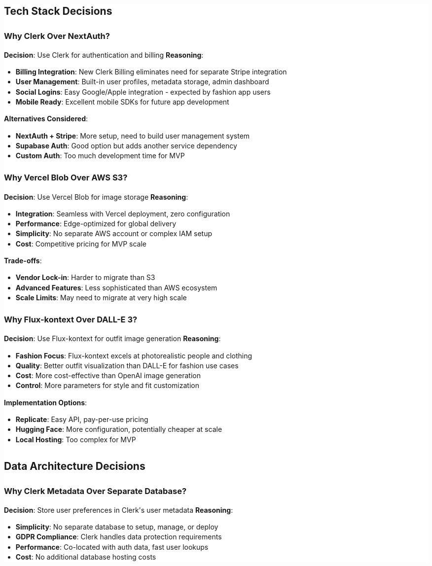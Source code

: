 ## Tech Stack Decisions

### Why Clerk Over NextAuth?
**Decision**: Use Clerk for authentication and billing
**Reasoning**:
- **Billing Integration**: New Clerk Billing eliminates need for separate Stripe integration
- **User Management**: Built-in user profiles, metadata storage, admin dashboard
- **Social Logins**: Easy Google/Apple integration - expected by fashion app users
- **Mobile Ready**: Excellent mobile SDKs for future app development

**Alternatives Considered**:
- **NextAuth + Stripe**: More setup, need to build user management system
- **Supabase Auth**: Good option but adds another service dependency
- **Custom Auth**: Too much development time for MVP

### Why Vercel Blob Over AWS S3?
**Decision**: Use Vercel Blob for image storage
**Reasoning**:
- **Integration**: Seamless with Vercel deployment, zero configuration
- **Performance**: Edge-optimized for global delivery
- **Simplicity**: No separate AWS account or complex IAM setup
- **Cost**: Competitive pricing for MVP scale

**Trade-offs**:
- **Vendor Lock-in**: Harder to migrate than S3
- **Advanced Features**: Less sophisticated than AWS ecosystem
- **Scale Limits**: May need to migrate at very high scale

### Why Flux-kontext Over DALL-E 3?
**Decision**: Use Flux-kontext for outfit image generation
**Reasoning**:
- **Fashion Focus**: Flux-kontext excels at photorealistic people and clothing
- **Quality**: Better outfit visualization than DALL-E for fashion use cases
- **Cost**: More cost-effective than OpenAI image generation
- **Control**: More parameters for style and fit customization

**Implementation Options**:
- **Replicate**: Easy API, pay-per-use pricing
- **Hugging Face**: More configuration, potentially cheaper at scale
- **Local Hosting**: Too complex for MVP

## Data Architecture Decisions

### Why Clerk Metadata Over Separate Database?
**Decision**: Store user preferences in Clerk's user metadata
**Reasoning**:
- **Simplicity**: No separate database to setup, manage, or deploy
- **GDPR Compliance**: Clerk handles data protection requirements
- **Performance**: Co-located with auth data, fast user lookups
- **Cost**: No additional database hosting costs
